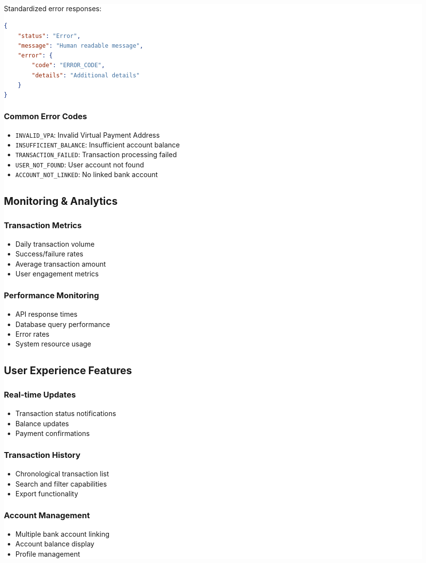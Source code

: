 Standardized error responses:
```json
{
    "status": "Error",
    "message": "Human readable message",
    "error": {
        "code": "ERROR_CODE",
        "details": "Additional details"
    }
}
```

### Common Error Codes
- `INVALID_VPA`: Invalid Virtual Payment Address
- `INSUFFICIENT_BALANCE`: Insufficient account balance
- `TRANSACTION_FAILED`: Transaction processing failed
- `USER_NOT_FOUND`: User account not found
- `ACCOUNT_NOT_LINKED`: No linked bank account

## Monitoring & Analytics

### Transaction Metrics
- Daily transaction volume
- Success/failure rates
- Average transaction amount
- User engagement metrics

### Performance Monitoring
- API response times
- Database query performance
- Error rates
- System resource usage

## User Experience Features

### Real-time Updates
- Transaction status notifications
- Balance updates
- Payment confirmations

### Transaction History
- Chronological transaction list
- Search and filter capabilities
- Export functionality

### Account Management
- Multiple bank account linking
- Account balance display
- Profile management
